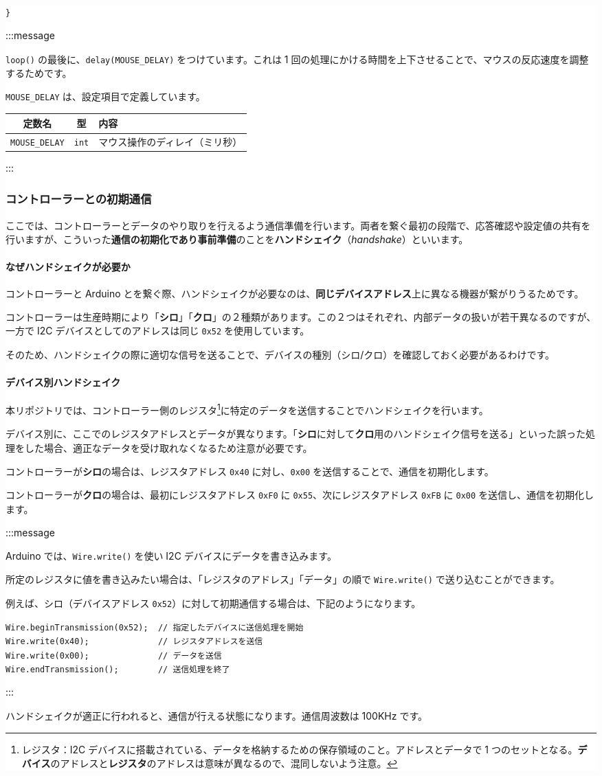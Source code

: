 ```cpp:isNunchukConnectedを使った処理
}
```

:::message

`loop()` の最後に、`delay(MOUSE_DELAY)` をつけています。これは 1 回の処理にかける時間を上下させることで、マウスの反応速度を調整するためです。

`MOUSE_DELAY` は、設定項目で定義しています。

|定数名|型|内容|
|---|---|:---|
|`MOUSE_DELAY`|`int`|マウス操作のディレイ（ミリ秒）|

:::

### コントローラーとの初期通信

ここでは、コントローラーとデータのやり取りを行えるよう通信準備を行います。両者を繋ぐ最初の段階で、応答確認や設定値の共有を行いますが、こういった**通信の初期化であり事前準備**のことを**ハンドシェイク**（*handshake*）といいます。

#### なぜハンドシェイクが必要か

コントローラーと Arduino とを繋ぐ際、ハンドシェイクが必要なのは、**同じデバイスアドレス**上に異なる機器が繋がりうるためです。

コントローラーは生産時期により「**シロ**」「**クロ**」の２種類があります。この２つはそれぞれ、内部データの扱いが若干異なるのですが、一方で I2C デバイスとしてのアドレスは同じ `0x52` を使用しています。

そのため、ハンドシェイクの際に適切な信号を送ることで、デバイスの種別（シロ/クロ）を確認しておく必要があるわけです。

#### デバイス別ハンドシェイク

本リポジトリでは、コントローラー側のレジスタ[^1]に特定のデータを送信することでハンドシェイクを行います。

[^1]: レジスタ：I2C デバイスに搭載されている、データを格納するための保存領域のこと。アドレスとデータで 1 つのセットとなる。**デバイス**のアドレスと**レジスタ**のアドレスは意味が異なるので、混同しないよう注意。

デバイス別に、ここでのレジスタアドレスとデータが異なります。「**シロ**に対して**クロ**用のハンドシェイク信号を送る」といった誤った処理をした場合、適正なデータを受け取れなくなるため注意が必要です。

コントローラーが**シロ**の場合は、レジスタアドレス `0x40` に対し、`0x00` を送信することで、通信を初期化します。

コントローラーが**クロ**の場合は、最初にレジスタアドレス `0xF0` に `0x55`、次にレジスタアドレス `0xFB` に `0x00` を送信し、通信を初期化します。

:::message

Arduino では、`Wire.write()` を使い I2C デバイスにデータを書き込みます。

所定のレジスタに値を書き込みたい場合は、「レジスタのアドレス」「データ」の順で `Wire.write()` で送り込むことができます。

例えば、シロ（デバイスアドレス `0x52`）に対して初期通信する場合は、下記のようになります。

```cpp:サンプル：ハンドシェイク（シロ）
Wire.beginTransmission(0x52);  // 指定したデバイスに送信処理を開始
Wire.write(0x40);              // レジスタアドレスを送信
Wire.write(0x00);              // データを送信
Wire.endTransmission();        // 送信処理を終了
```

:::

ハンドシェイクが適正に行われると、通信が行える状態になります。通信周波数は 100KHz です。
